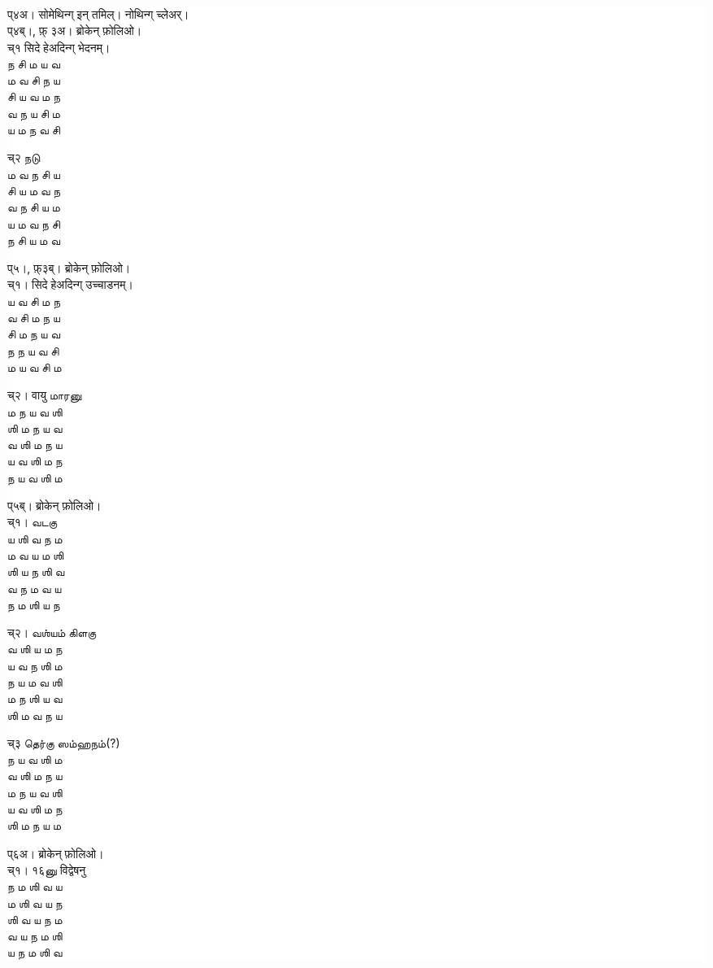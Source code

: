 प्४अ। सोमेथिन्ग् इन् तमिल्। नोथिन्ग् च्लेअर्।  
प्४ब्।, फ़् ३अ। ब्रोकेन् फ़ोलिओ।  
च्१ सिदे हेअदिन्ग् भेदनम्।  
ந சி ம ய வ  
ம வ சி ந ய  
சி ய வ ம ந  
வ ந ய சி ம  
ய ம ந வ சி  
  
च्२ நடு  
ம வ ந சி ய  
சி ய ம வ ந  
வ ந சி ய ம  
ய ம வ ந சி  
ந சி ய ம வ  
  
प्५।, फ़्३ब्। ब्रोकेन् फ़ोलिओ।  
च्१। सिदे हेअदिन्ग् उच्चाडनम्।  
ய வ சி ம ந  
வ சி ம ந ய  
சி ம ந ய வ  
ந ந ய வ சி  
ம ய வ சி ம  
  
च्२। वायु மாரனு  
ம ந ய வ ஶி  
ஶி ம ந ய வ  
வ ஶி ம ந ய  
ய வ ஶி ம ந  
ந ய வ ஶி ம  
  
प्५ब्। ब्रोकेन् फ़ोलिओ।  
च्१। வடகு  
ய ஶி வ ந ம  
ம வ ய ம ஶி  
ஶி ய ந ஶி வ  
வ ந ம வ ய  
ந ம ஶி ய ந  
  
च्२। வஶ்யம் கிளகு  
வ ஶி ய ம ந  
ய வ ந ஶி ம  
ந ய ம வ ஶி  
ம ந ஶி ய வ  
ஶி ம வ ந ய  
  
च्३ தெர்கு ஸம்ஹநம்(?)  
ந ய வ ஶி ம  
வ ஶி ம ந ய  
ம ந ய வ ஶி  
ய வ ஶி ம ந  
ஶி ம ந ய ம  
  
  
प्६अ। ब्रोकेन् फ़ोलिओ।  
च्१। १६னு विद्वेषनु  
ந ம ஶி வ ய  
ம ஶி வ ய ந  
ஶி வ ய ந ம  
வ ய ந ம ஶி  
ய ந ம ஶி வ  
  